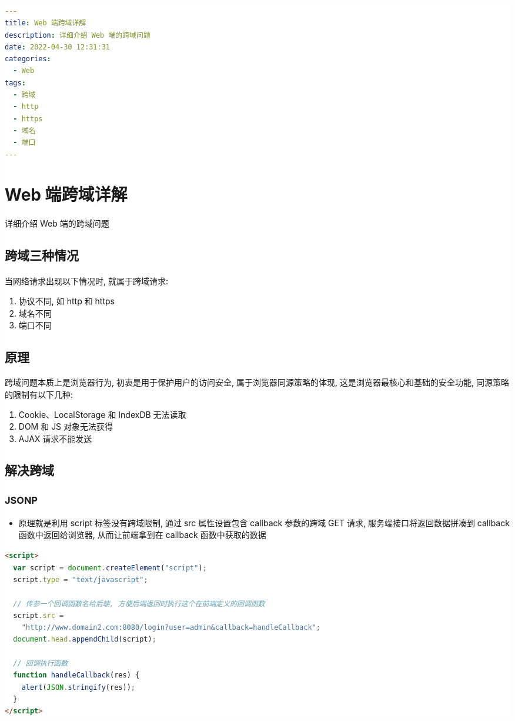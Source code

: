 ```yaml
---
title: Web 端跨域详解
description: 详细介绍 Web 端的跨域问题
date: 2022-04-30 12:31:31
categories:
  - Web
tags:
  - 跨域
  - http
  - https
  - 域名
  - 端口
---
```


# Web 端跨域详解

详细介绍 Web 端的跨域问题

## 跨域三种情况

当网络请求出现以下情况时, 就属于跨域请求:

1. 协议不同, 如 http 和 https
2. 域名不同
3. 端口不同

## 原理

跨域问题本质上是浏览器行为, 初衷是用于保护用户的访问安全, 属于浏览器同源策略的体现, 这是浏览器最核心和基础的安全功能, 同源策略的限制有以下几种:

1. Cookie、LocalStorage 和 IndexDB 无法读取
2. DOM 和 JS 对象无法获得
3. AJAX 请求不能发送

## 解决跨域

### JSONP

- 原理就是利用 script 标签没有跨域限制, 通过 src 属性设置包含 callback 参数的跨域 GET 请求, 服务端接口将返回数据拼凑到 callback 函数中返回给浏览器, 从而让前端拿到在 callback 函数中获取的数据

```html
<script>
  var script = document.createElement("script");
  script.type = "text/javascript";

  // 传参一个回调函数名给后端, 方便后端返回时执行这个在前端定义的回调函数
  script.src =
    "http://www.domain2.com:8080/login?user=admin&callback=handleCallback";
  document.head.appendChild(script);

  // 回调执行函数
  function handleCallback(res) {
    alert(JSON.stringify(res));
  }
</script>
```
